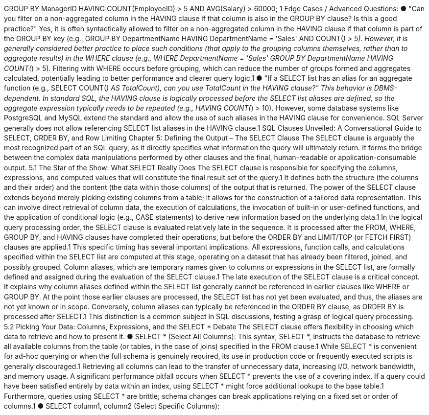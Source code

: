 GROUP BY ManagerID
HAVING COUNT(EmployeeID) > 5 AND AVG(Salary) > 60000;
1
Edge Cases / Advanced Questions:
●	"Can you filter on a non-aggregated column in the HAVING clause if that column is also in the GROUP BY clause? Is this a good practice?" Yes, it is often syntactically allowed to filter on a non-aggregated column in the HAVING clause if that column is part of the GROUP BY key (e.g., GROUP BY DepartmentName HAVING DepartmentName = 'Sales' AND COUNT(*) > 5). However, it is generally considered better practice to place such conditions (that apply to the grouping columns themselves, rather than to aggregate results) in the WHERE clause (e.g., WHERE DepartmentName = 'Sales' GROUP BY DepartmentName HAVING COUNT(*) > 5). Filtering with WHERE occurs before grouping, which can reduce the number of groups formed and aggregates calculated, potentially leading to better performance and clearer query logic.1
●	"If a SELECT list has an alias for an aggregate function (e.g., SELECT COUNT(*) AS TotalCount), can you use TotalCount in the HAVING clause?" This behavior is DBMS-dependent. In standard SQL, the HAVING clause is logically processed before the SELECT list aliases are defined, so the aggregate expression typically needs to be repeated (e.g., HAVING COUNT(*) > 10). However, some database systems like PostgreSQL and MySQL extend the standard and allow the use of such aliases in the HAVING clause for convenience. SQL Server generally does not allow referencing SELECT list aliases in the HAVING clause.1
SQL Clauses Unveiled: A Conversational Guide to SELECT, ORDER BY, and Row Limiting
Chapter 5: Defining the Output – The SELECT Clause
The SELECT clause is arguably the most recognized part of an SQL query, as it directly specifies what information the query will ultimately return. It forms the bridge between the complex data manipulations performed by other clauses and the final, human-readable or application-consumable output.
5.1 The Star of the Show: What SELECT Really Does
The SELECT clause is responsible for specifying the columns, expressions, and computed values that will constitute the final result set of the query.1 It defines both the structure (the columns and their order) and the content (the data within those columns) of the output that is returned. The power of the SELECT clause extends beyond merely picking existing columns from a table; it allows for the construction of a tailored data representation. This can involve direct retrieval of column data, the execution of calculations, the invocation of built-in or user-defined functions, and the application of conditional logic (e.g., CASE statements) to derive new information based on the underlying data.1
In the logical query processing order, the SELECT clause is evaluated relatively late in the sequence. It is processed after the FROM, WHERE, GROUP BY, and HAVING clauses have completed their operations, but before the ORDER BY and LIMIT/TOP (or FETCH FIRST) clauses are applied.1 This specific timing has several important implications. All expressions, function calls, and calculations specified within the SELECT list are computed at this stage, operating on a dataset that has already been filtered, joined, and possibly grouped. Column aliases, which are temporary names given to columns or expressions in the SELECT list, are formally defined and assigned during the evaluation of the SELECT clause.1
The late execution of the SELECT clause is a critical concept. It explains why column aliases defined within the SELECT list generally cannot be referenced in earlier clauses like WHERE or GROUP BY. At the point those earlier clauses are processed, the SELECT list has not yet been evaluated, and thus, the aliases are not yet known or in scope. Conversely, column aliases can typically be referenced in the ORDER BY clause, as ORDER BY is processed after SELECT.1 This distinction is a common subject in SQL discussions, testing a grasp of logical query processing.
5.2 Picking Your Data: Columns, Expressions, and the SELECT * Debate
The SELECT clause offers flexibility in choosing which data to retrieve and how to present it.
●	SELECT * (Select All Columns):
This syntax, SELECT *, instructs the database to retrieve all available columns from the table (or tables, in the case of joins) specified in the FROM clause.1 While SELECT * is convenient for ad-hoc querying or when the full schema is genuinely required, its use in production code or frequently executed scripts is generally discouraged.1 Retrieving all columns can lead to the transfer of unnecessary data, increasing I/O, network bandwidth, and memory usage. A significant performance pitfall occurs when SELECT * prevents the use of a covering index. If a query could have been satisfied entirely by data within an index, using SELECT * might force additional lookups to the base table.1 Furthermore, queries using SELECT * are brittle; schema changes can break applications relying on a fixed set or order of columns.1
●	SELECT column1, column2 (Select Specific Columns):